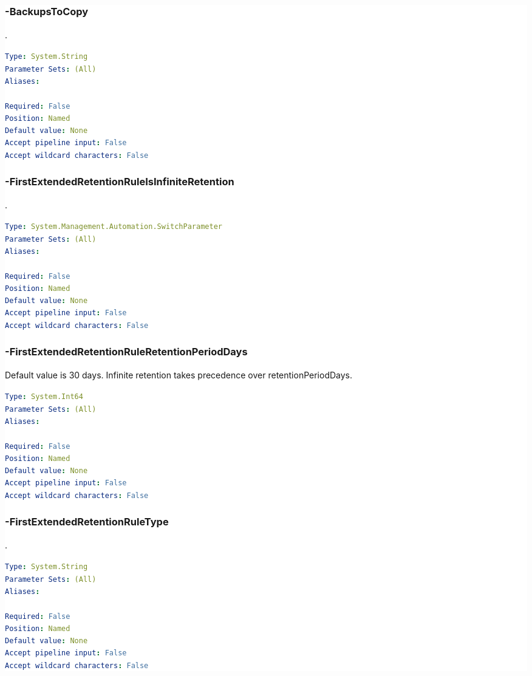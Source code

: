 ### -BackupsToCopy
.

```yaml
Type: System.String
Parameter Sets: (All)
Aliases:

Required: False
Position: Named
Default value: None
Accept pipeline input: False
Accept wildcard characters: False
```

### -FirstExtendedRetentionRuleIsInfiniteRetention
.

```yaml
Type: System.Management.Automation.SwitchParameter
Parameter Sets: (All)
Aliases:

Required: False
Position: Named
Default value: None
Accept pipeline input: False
Accept wildcard characters: False
```

### -FirstExtendedRetentionRuleRetentionPeriodDays
Default value is 30 days.
Infinite retention takes precedence over retentionPeriodDays.

```yaml
Type: System.Int64
Parameter Sets: (All)
Aliases:

Required: False
Position: Named
Default value: None
Accept pipeline input: False
Accept wildcard characters: False
```

### -FirstExtendedRetentionRuleType
.

```yaml
Type: System.String
Parameter Sets: (All)
Aliases:

Required: False
Position: Named
Default value: None
Accept pipeline input: False
Accept wildcard characters: False
```
